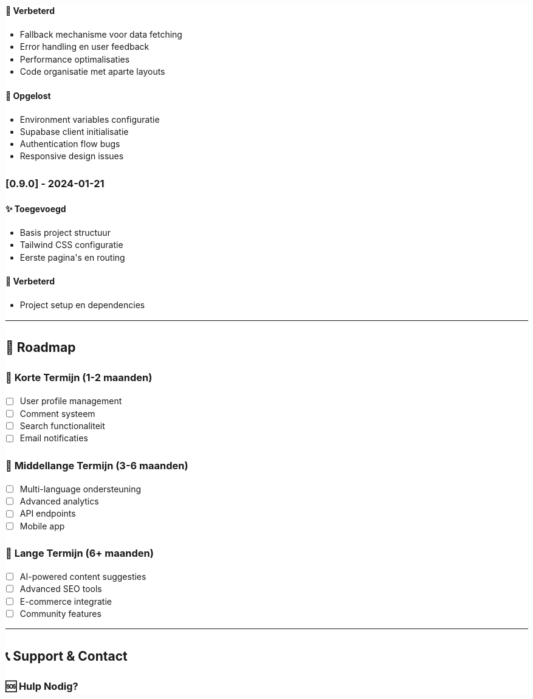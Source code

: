 #### 🔧 **Verbeterd**
- Fallback mechanisme voor data fetching
- Error handling en user feedback
- Performance optimalisaties
- Code organisatie met aparte layouts

#### 🐛 **Opgelost**
- Environment variables configuratie
- Supabase client initialisatie
- Authentication flow bugs
- Responsive design issues

### [0.9.0] - 2024-01-21

#### ✨ **Toegevoegd**
- Basis project structuur
- Tailwind CSS configuratie
- Eerste pagina's en routing

#### 🔧 **Verbeterd**
- Project setup en dependencies

---

## 🎯 **Roadmap**

### 🚀 **Korte Termijn (1-2 maanden)**
- [ ] User profile management
- [ ] Comment systeem
- [ ] Search functionaliteit
- [ ] Email notificaties

### 🌟 **Middellange Termijn (3-6 maanden)**
- [ ] Multi-language ondersteuning
- [ ] Advanced analytics
- [ ] API endpoints
- [ ] Mobile app

### 🎨 **Lange Termijn (6+ maanden)**
- [ ] AI-powered content suggesties
- [ ] Advanced SEO tools
- [ ] E-commerce integratie
- [ ] Community features

---

## 📞 **Support & Contact**

### 🆘 **Hulp Nodig?**

